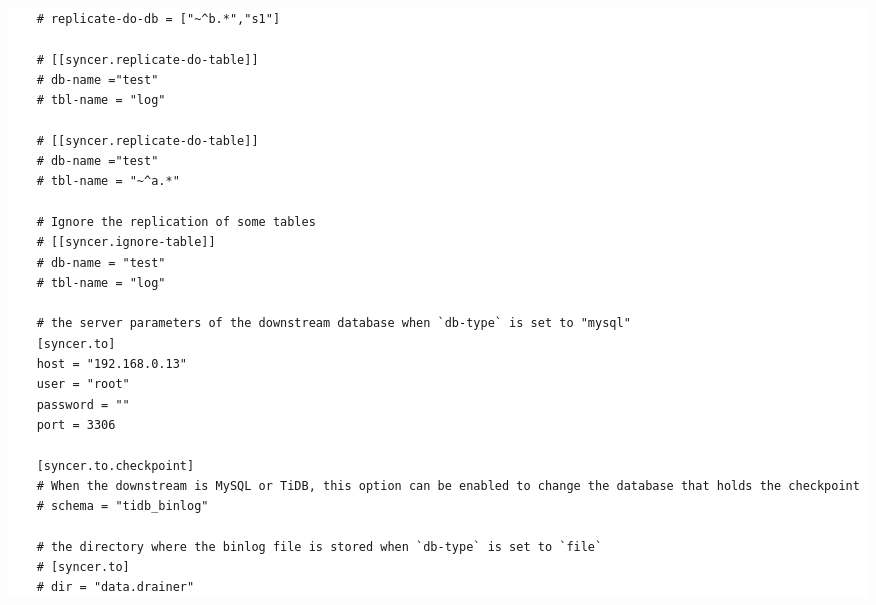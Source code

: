        # replicate-do-db = ["~^b.*","s1"]

        # [[syncer.replicate-do-table]]
        # db-name ="test"
        # tbl-name = "log"

        # [[syncer.replicate-do-table]]
        # db-name ="test"
        # tbl-name = "~^a.*"

        # Ignore the replication of some tables
        # [[syncer.ignore-table]]
        # db-name = "test"
        # tbl-name = "log"

        # the server parameters of the downstream database when `db-type` is set to "mysql"
        [syncer.to]
        host = "192.168.0.13"
        user = "root"
        password = ""
        port = 3306

        [syncer.to.checkpoint]
        # When the downstream is MySQL or TiDB, this option can be enabled to change the database that holds the checkpoint
        # schema = "tidb_binlog"

        # the directory where the binlog file is stored when `db-type` is set to `file`
        # [syncer.to]
        # dir = "data.drainer"
